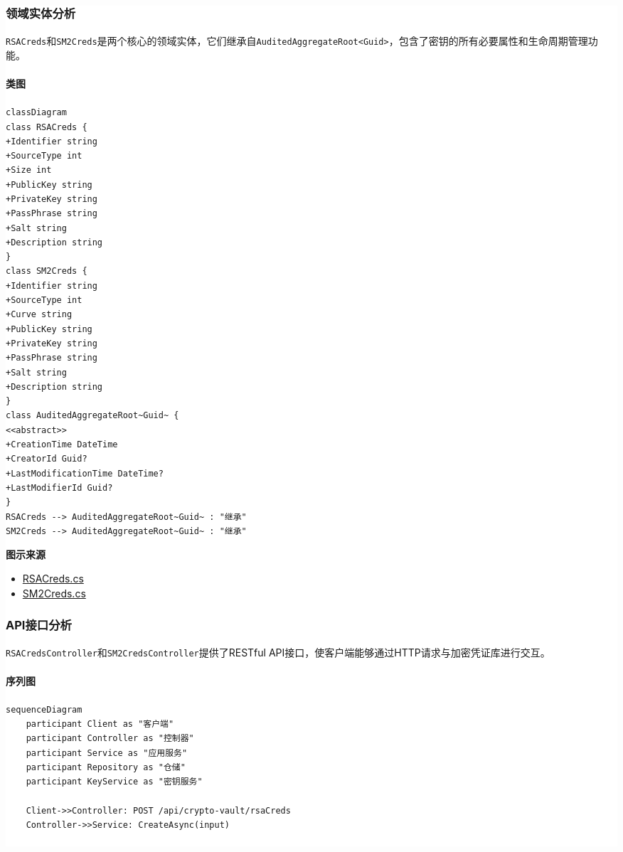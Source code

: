 ### 领域实体分析
`RSACreds`和`SM2Creds`是两个核心的领域实体，它们继承自`AuditedAggregateRoot<Guid>`，包含了密钥的所有必要属性和生命周期管理功能。

#### 类图
```mermaid
classDiagram
class RSACreds {
+Identifier string
+SourceType int
+Size int
+PublicKey string
+PrivateKey string
+PassPhrase string
+Salt string
+Description string
}
class SM2Creds {
+Identifier string
+SourceType int
+Curve string
+PublicKey string
+PrivateKey string
+PassPhrase string
+Salt string
+Description string
}
class AuditedAggregateRoot~Guid~ {
<<abstract>>
+CreationTime DateTime
+CreatorId Guid?
+LastModificationTime DateTime?
+LastModifierId Guid?
}
RSACreds --> AuditedAggregateRoot~Guid~ : "继承"
SM2Creds --> AuditedAggregateRoot~Guid~ : "继承"
```

**图示来源**
- [RSACreds.cs](file://modules/crypto-vault/src/SharpAbp.Abp.CryptoVault.Domain/SharpAbp/Abp/CryptoVault/RSACreds.cs)
- [SM2Creds.cs](file://modules/crypto-vault/src/SharpAbp.Abp.CryptoVault.Domain/SharpAbp/Abp/CryptoVault/SM2Creds.cs)

### API接口分析
`RSACredsController`和`SM2CredsController`提供了RESTful API接口，使客户端能够通过HTTP请求与加密凭证库进行交互。

#### 序列图
```mermaid
sequenceDiagram
    participant Client as "客户端"
    participant Controller as "控制器"
    participant Service as "应用服务"
    participant Repository as "仓储"
    participant KeyService as "密钥服务"
    
    Client->>Controller: POST /api/crypto-vault/rsaCreds
    Controller->>Service: CreateAsync(input)
   